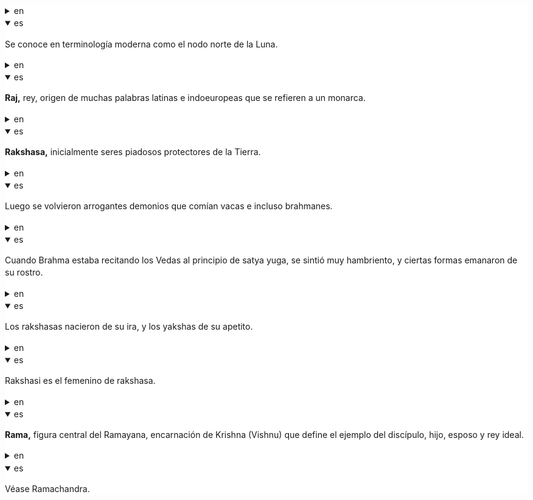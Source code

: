 <details><summary>en</summary></details>

<details open><summary>es</summary>

Se conoce en terminología moderna como el nodo norte de la Luna.
</details>

<details><summary>en</summary></details>

<details open><summary>es</summary>

**Raj,**  rey, origen de muchas palabras latinas e indoeuropeas que se refieren a un monarca.
</details>

<details><summary>en</summary></details>

<details open><summary>es</summary>

**Rakshasa,**  inicialmente seres piadosos protectores de la Tierra.
</details>

<details><summary>en</summary></details>

<details open><summary>es</summary>

Luego se volvieron arrogantes demonios que comían vacas e incluso brahmanes.
</details>

<details><summary>en</summary></details>

<details open><summary>es</summary>

Cuando Brahma estaba recitando los Vedas al principio de satya yuga, se sintió muy hambriento, y ciertas formas emanaron de su rostro.
</details>

<details><summary>en</summary></details>

<details open><summary>es</summary>

Los rakshasas nacieron de su ira, y los yakshas de su apetito.
</details>

<details><summary>en</summary></details>

<details open><summary>es</summary>

Rakshasi es el femenino de rakshasa.
</details>

<details><summary>en</summary></details>

<details open><summary>es</summary>

**Rama,**  figura central del Ramayana, encarnación de Krishna \(Vishnu\) que define el ejemplo del discípulo, hijo, esposo y rey ideal.
</details>

<details><summary>en</summary></details>

<details open><summary>es</summary>

Véase Ramachandra.
</details>
